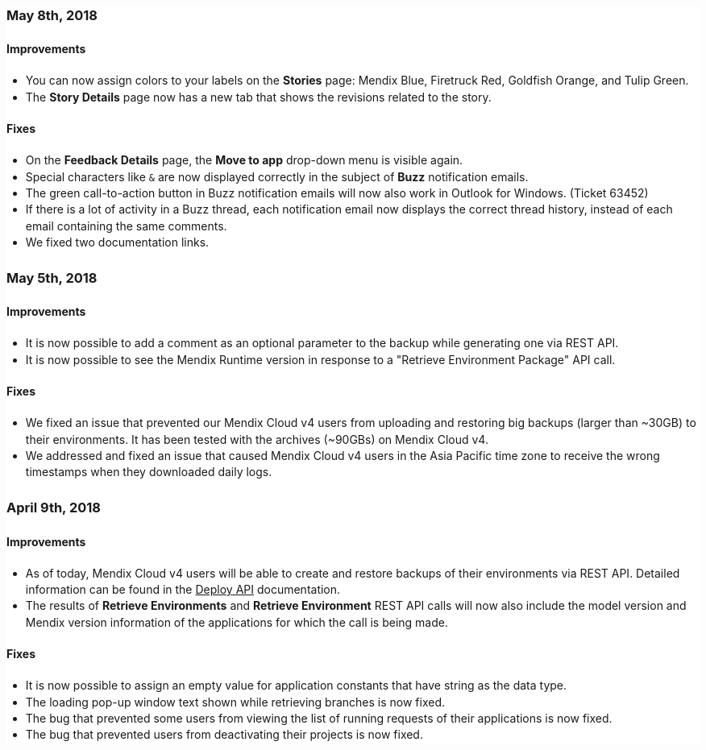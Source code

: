 ### May 8th, 2018

#### Improvements

* You can now assign colors to your labels on the **Stories** page: Mendix Blue, Firetruck Red, Goldfish Orange, and Tulip Green.
* The **Story Details** page now has a new tab that shows the revisions related to the story.

#### Fixes

* On the **Feedback Details** page, the **Move to app** drop-down menu is visible again.
* Special characters like `&` are now displayed correctly in the subject of **Buzz** notification emails.
* The green call-to-action button in Buzz notification emails will now also work in Outlook for Windows. (Ticket 63452)
* If there is a lot of activity in a Buzz thread, each notification email now displays the correct thread history, instead of each email containing the same comments.
* We fixed two documentation links.

### May 5th, 2018

#### Improvements

* It is now possible to add a comment as an optional parameter to the backup while generating one via REST API.
* It is now possible to see the Mendix Runtime version in response to a "Retrieve Environment Package" API call.

#### Fixes

* We fixed an issue that prevented our Mendix Cloud v4 users from uploading and restoring big backups (larger than ~30GB) to their environments. It has been tested with the archives (~90GBs) on Mendix Cloud v4.
* We addressed and fixed an issue that caused Mendix Cloud v4 users in the Asia Pacific time zone to receive the wrong timestamps when they downloaded daily logs.

### April 9th, 2018

#### Improvements

* As of today, Mendix Cloud v4 users will be able to create and restore backups of their environments via REST API. Detailed information can be found in the [Deploy API](/apidocs-mxsdk/apidocs/deploy-api) documentation.
* The results of **Retrieve Environments** and **Retrieve Environment** REST API calls will now also include the model version and Mendix version information of the applications for which the call is being made.

#### Fixes

* It is now possible to assign an empty value for application constants that have string as the data type.
* The loading pop-up window text shown while retrieving branches is now fixed.
* The bug that prevented some users from viewing the list of running requests of their applications is now fixed.
* The bug that prevented users from deactivating their projects is now fixed.
